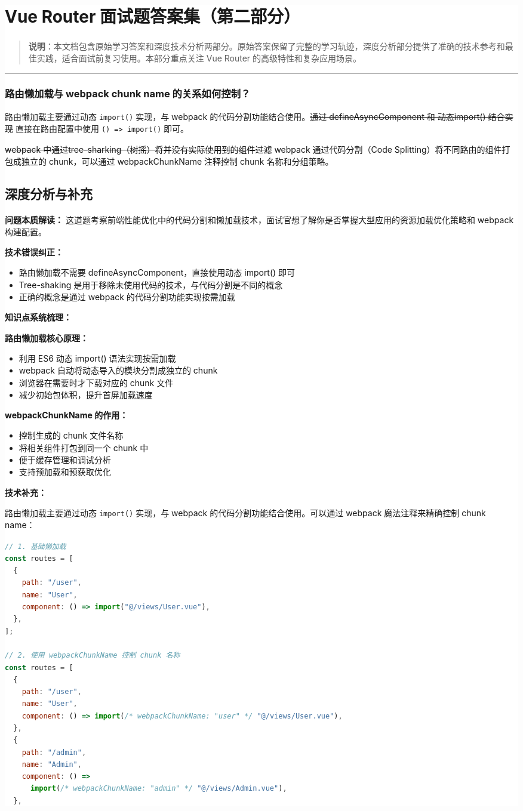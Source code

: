 # Vue Router 面试题答案集（第二部分）

> **说明**：本文档包含原始学习答案和深度技术分析两部分。原始答案保留了完整的学习轨迹，深度分析部分提供了准确的技术参考和最佳实践，适合面试前复习使用。本部分重点关注 Vue Router 的高级特性和复杂应用场景。

---

### **路由懒加载与 webpack chunk name 的关系如何控制？**

路由懒加载主要通过动态 `import()` 实现，与 webpack 的代码分割功能结合使用。~~通过 defineAsyncComponent 和 动态import() 结合实现~~ 直接在路由配置中使用 `() => import()` 即可。

~~webpack 中通过tree-sharking（树摇）将并没有实际使用到的组件过滤~~ webpack 通过代码分割（Code Splitting）将不同路由的组件打包成独立的 chunk，可以通过 webpackChunkName 注释控制 chunk 名称和分组策略。

## 深度分析与补充

**问题本质解读：** 这道题考察前端性能优化中的代码分割和懒加载技术，面试官想了解你是否掌握大型应用的资源加载优化策略和 webpack 构建配置。

**技术错误纠正：**

- 路由懒加载不需要 defineAsyncComponent，直接使用动态 import() 即可
- Tree-shaking 是用于移除未使用代码的技术，与代码分割是不同的概念
- 正确的概念是通过 webpack 的代码分割功能实现按需加载

**知识点系统梳理：**

**路由懒加载核心原理：**

- 利用 ES6 动态 import() 语法实现按需加载
- webpack 自动将动态导入的模块分割成独立的 chunk
- 浏览器在需要时才下载对应的 chunk 文件
- 减少初始包体积，提升首屏加载速度

**webpackChunkName 的作用：**

- 控制生成的 chunk 文件名称
- 将相关组件打包到同一个 chunk 中
- 便于缓存管理和调试分析
- 支持预加载和预获取优化

**技术补充：**

路由懒加载主要通过动态 `import()` 实现，与 webpack 的代码分割功能结合使用。可以通过 webpack 魔法注释来精确控制 chunk name：

```javascript
// 1. 基础懒加载
const routes = [
  {
    path: "/user",
    name: "User",
    component: () => import("@/views/User.vue"),
  },
];

// 2. 使用 webpackChunkName 控制 chunk 名称
const routes = [
  {
    path: "/user",
    name: "User",
    component: () => import(/* webpackChunkName: "user" */ "@/views/User.vue"),
  },
  {
    path: "/admin",
    name: "Admin",
    component: () =>
      import(/* webpackChunkName: "admin" */ "@/views/Admin.vue"),
  },
```